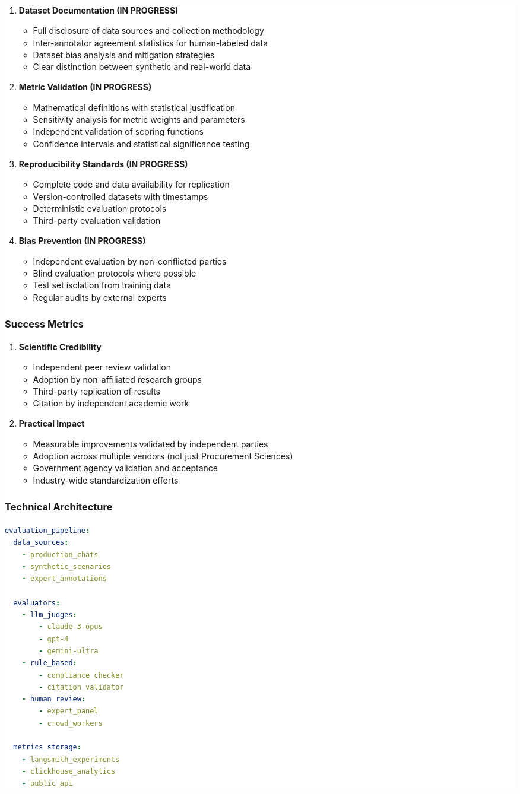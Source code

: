 1. **Dataset Documentation (IN PROGRESS)**

   - Full disclosure of data sources and collection methodology
   - Inter-annotator agreement statistics for human-labeled data
   - Dataset bias analysis and mitigation strategies
   - Clear distinction between synthetic and real-world data

2. **Metric Validation (IN PROGRESS)**

   - Mathematical definitions with statistical justification
   - Sensitivity analysis for metric weights and parameters
   - Independent validation of scoring functions
   - Confidence intervals and statistical significance testing

3. **Reproducibility Standards (IN PROGRESS)**

   - Complete code and data availability for replication
   - Version-controlled datasets with timestamps
   - Deterministic evaluation protocols
   - Third-party evaluation validation

4. **Bias Prevention (IN PROGRESS)**
   - Independent evaluation by non-conflicted parties
   - Blind evaluation protocols where possible
   - Test set isolation from training data
   - Regular audits by external experts

### Success Metrics

1. **Scientific Credibility**

   - Independent peer review validation
   - Adoption by non-affiliated research groups
   - Third-party replication of results
   - Citation by independent academic work

2. **Practical Impact**
   - Measurable improvements validated by independent parties
   - Adoption across multiple vendors (not just Procurement Sciences)
   - Government agency validation and acceptance
   - Industry-wide standardization efforts

### Technical Architecture

```yaml
evaluation_pipeline:
  data_sources:
    - production_chats
    - synthetic_scenarios
    - expert_annotations

  evaluators:
    - llm_judges:
        - claude-3-opus
        - gpt-4
        - gemini-ultra
    - rule_based:
        - compliance_checker
        - citation_validator
    - human_review:
        - expert_panel
        - crowd_workers

  metrics_storage:
    - langsmith_experiments
    - clickhouse_analytics
    - public_api
```